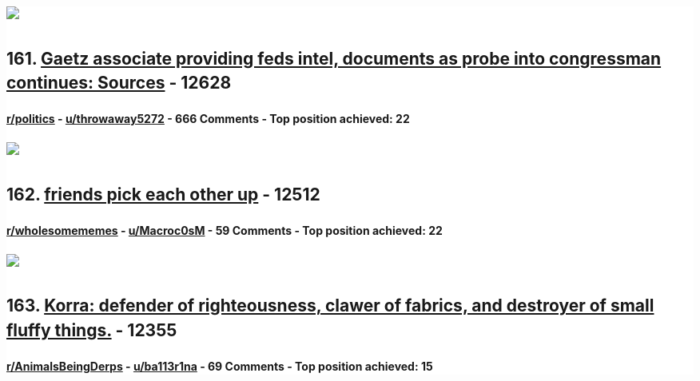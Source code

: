 <a href="https://v.redd.it/7gwjnxh9cvg71"><img src="https://a.thumbs.redditmedia.com/xEQSu9B91uK7De6s13HZzwbl33W81d-g30TVWGWnvK0.jpg"></img></a>

## 161. [Gaetz associate providing feds intel, documents as probe into congressman continues: Sources](http://reddit.com/r/politics/comments/p2xk8o/gaetz_associate_providing_feds_intel_documents_as/) - 12628
#### [r/politics](http://reddit.com/r/politics) - [u/throwaway5272](http://reddit.com/u/throwaway5272) - 666 Comments - Top position achieved: 22

<a href="https://abcnews.go.com/US/gaetz-associate-providing-feds-intel-documents-probe-congressman/story?id=79388281"><img src="https://a.thumbs.redditmedia.com/HpV6_71siSPZfXg-EvExE8fSTkyFLDS4v2k6O2Qk6P4.jpg"></img></a>

## 162. [friends pick each other up](http://reddit.com/r/wholesomememes/comments/p2swgq/friends_pick_each_other_up/) - 12512
#### [r/wholesomememes](http://reddit.com/r/wholesomememes) - [u/Macroc0sM](http://reddit.com/u/Macroc0sM) - 59 Comments - Top position achieved: 22

<a href="https://i.redd.it/i6hl5x1xxug71.gif"><img src="https://b.thumbs.redditmedia.com/tMiHMK6vv6JYjkiLXue8ZuDHYXUaW_AIfnz7Jfh6P3M.jpg"></img></a>

## 163. [Korra: defender of righteousness, clawer of fabrics, and destroyer of small fluffy things.](http://reddit.com/r/AnimalsBeingDerps/comments/p2rlcg/korra_defender_of_righteousness_clawer_of_fabrics/) - 12355
#### [r/AnimalsBeingDerps](http://reddit.com/r/AnimalsBeingDerps) - [u/ba113r1na](http://reddit.com/u/ba113r1na) - 69 Comments - Top position achieved: 15


